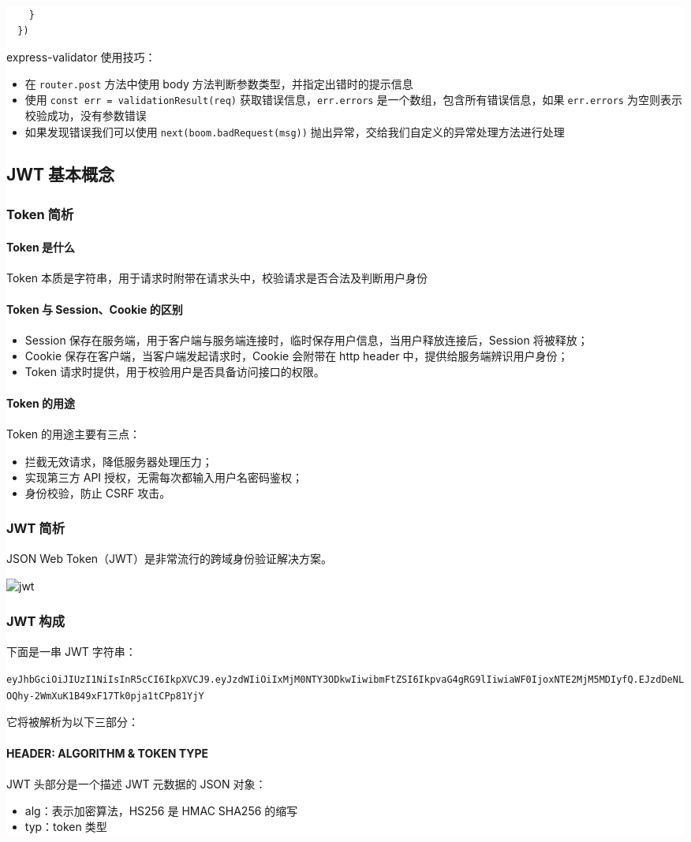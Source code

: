 ```js
    }
  })
```

express-validator 使用技巧：

- 在 `router.post` 方法中使用 body 方法判断参数类型，并指定出错时的提示信息
- 使用 `const err = validationResult(req)` 获取错误信息，`err.errors` 是一个数组，包含所有错误信息，如果 `err.errors` 为空则表示校验成功，没有参数错误
- 如果发现错误我们可以使用 `next(boom.badRequest(msg))` 抛出异常，交给我们自定义的异常处理方法进行处理

## JWT 基本概念

### Token 简析

#### Token 是什么

Token 本质是字符串，用于请求时附带在请求头中，校验请求是否合法及判断用户身份

#### Token 与 Session、Cookie 的区别

- Session 保存在服务端，用于客户端与服务端连接时，临时保存用户信息，当用户释放连接后，Session 将被释放；
- Cookie 保存在客户端，当客户端发起请求时，Cookie 会附带在 http header 中，提供给服务端辨识用户身份；
- Token 请求时提供，用于校验用户是否具备访问接口的权限。

#### Token 的用途

Token 的用途主要有三点：

- 拦截无效请求，降低服务器处理压力；
- 实现第三方 API 授权，无需每次都输入用户名密码鉴权；
- 身份校验，防止 CSRF 攻击。

### JWT 简析

JSON Web Token（JWT）是非常流行的跨域身份验证解决方案。

![jwt](http://www.youbaobao.xyz/admin-docs/assets/img/jwt.2b8365ae.png)

### JWT 构成

下面是一串 JWT 字符串：

```bash
eyJhbGciOiJIUzI1NiIsInR5cCI6IkpXVCJ9.eyJzdWIiOiIxMjM0NTY3ODkwIiwibmFtZSI6IkpvaG4gRG9lIiwiaWF0IjoxNTE2MjM5MDIyfQ.EJzdDeNLOQhy-2WmXuK1B49xF17Tk0pja1tCPp81YjY
```

它将被解析为以下三部分：

#### HEADER: ALGORITHM & TOKEN TYPE

JWT 头部分是一个描述 JWT 元数据的 JSON 对象：

- alg：表示加密算法，HS256 是 HMAC SHA256 的缩写
- typ：token 类型
